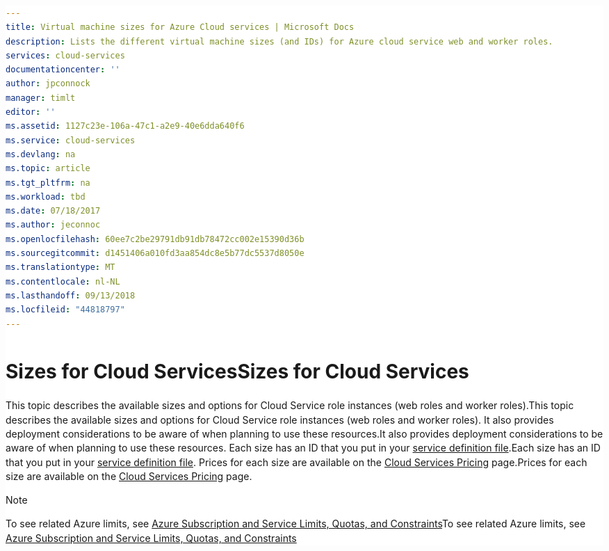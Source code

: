 ```yaml
---
title: Virtual machine sizes for Azure Cloud services | Microsoft Docs
description: Lists the different virtual machine sizes (and IDs) for Azure cloud service web and worker roles.
services: cloud-services
documentationcenter: ''
author: jpconnock
manager: timlt
editor: ''
ms.assetid: 1127c23e-106a-47c1-a2e9-40e6dda640f6
ms.service: cloud-services
ms.devlang: na
ms.topic: article
ms.tgt_pltfrm: na
ms.workload: tbd
ms.date: 07/18/2017
ms.author: jeconnoc
ms.openlocfilehash: 60ee7c2be29791db91db78472cc002e15390d36b
ms.sourcegitcommit: d1451406a010fd3aa854dc8e5b77dc5537d8050e
ms.translationtype: MT
ms.contentlocale: nl-NL
ms.lasthandoff: 09/13/2018
ms.locfileid: "44818797"
---
```

# <a name="sizes-for-cloud-services"></a><span data-ttu-id="2a143-103">Sizes for Cloud Services</span><span class="sxs-lookup"><span data-stu-id="2a143-103">Sizes for Cloud Services</span></span>
<span data-ttu-id="2a143-104">This topic describes the available sizes and options for Cloud Service role instances (web roles and worker roles).</span><span class="sxs-lookup"><span data-stu-id="2a143-104">This topic describes the available sizes and options for Cloud Service role instances (web roles and worker roles).</span></span> <span data-ttu-id="2a143-105">It also provides deployment considerations to be aware of when planning to use these resources.</span><span class="sxs-lookup"><span data-stu-id="2a143-105">It also provides deployment considerations to be aware of when planning to use these resources.</span></span> <span data-ttu-id="2a143-106">Each size has an ID that you put in your [service definition file](cloud-services-model-and-package.md#csdef).</span><span class="sxs-lookup"><span data-stu-id="2a143-106">Each size has an ID that you put in your [service definition file](cloud-services-model-and-package.md#csdef).</span></span> <span data-ttu-id="2a143-107">Prices for each size are available on the [Cloud Services Pricing](https://azure.microsoft.com/pricing/details/cloud-services/) page.</span><span class="sxs-lookup"><span data-stu-id="2a143-107">Prices for each size are available on the [Cloud Services Pricing](https://azure.microsoft.com/pricing/details/cloud-services/) page.</span></span>

> [!NOTE]
> <span data-ttu-id="2a143-108">To see related Azure limits, see [Azure Subscription and Service Limits, Quotas, and Constraints](../azure-subscription-service-limits.md)</span><span class="sxs-lookup"><span data-stu-id="2a143-108">To see related Azure limits, see [Azure Subscription and Service Limits, Quotas, and Constraints](../azure-subscription-service-limits.md)</span></span>
>
>
